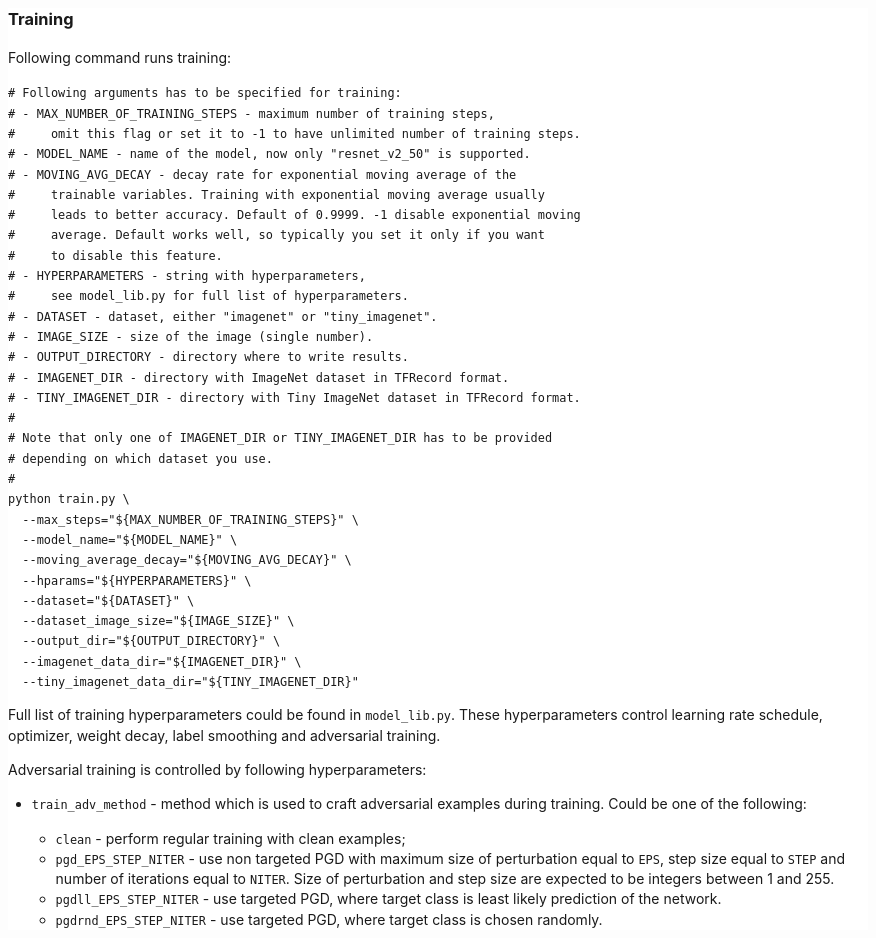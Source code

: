 ### Training

Following command runs training:

```
# Following arguments has to be specified for training:
# - MAX_NUMBER_OF_TRAINING_STEPS - maximum number of training steps,
#     omit this flag or set it to -1 to have unlimited number of training steps.
# - MODEL_NAME - name of the model, now only "resnet_v2_50" is supported.
# - MOVING_AVG_DECAY - decay rate for exponential moving average of the
#     trainable variables. Training with exponential moving average usually
#     leads to better accuracy. Default of 0.9999. -1 disable exponential moving
#     average. Default works well, so typically you set it only if you want
#     to disable this feature.
# - HYPERPARAMETERS - string with hyperparameters,
#     see model_lib.py for full list of hyperparameters.
# - DATASET - dataset, either "imagenet" or "tiny_imagenet".
# - IMAGE_SIZE - size of the image (single number).
# - OUTPUT_DIRECTORY - directory where to write results.
# - IMAGENET_DIR - directory with ImageNet dataset in TFRecord format.
# - TINY_IMAGENET_DIR - directory with Tiny ImageNet dataset in TFRecord format.
#
# Note that only one of IMAGENET_DIR or TINY_IMAGENET_DIR has to be provided
# depending on which dataset you use.
#
python train.py \
  --max_steps="${MAX_NUMBER_OF_TRAINING_STEPS}" \
  --model_name="${MODEL_NAME}" \
  --moving_average_decay="${MOVING_AVG_DECAY}" \
  --hparams="${HYPERPARAMETERS}" \
  --dataset="${DATASET}" \
  --dataset_image_size="${IMAGE_SIZE}" \
  --output_dir="${OUTPUT_DIRECTORY}" \
  --imagenet_data_dir="${IMAGENET_DIR}" \
  --tiny_imagenet_data_dir="${TINY_IMAGENET_DIR}"
```

Full list of training hyperparameters could be found in `model_lib.py`.
These hyperparameters control learning rate schedule, optimizer, weight decay,
label smoothing and adversarial training.

Adversarial training is controlled by following hyperparameters:

* `train_adv_method` - method which is used to craft adversarial examples during
  training. Could be one of the following:

  * `clean` - perform regular training with clean examples;
  * `pgd_EPS_STEP_NITER` - use non targeted PGD with maximum size of
    perturbation equal to `EPS`, step size equal to `STEP`
    and number of iterations equal to `NITER`. Size of perturbation and step
    size are expected to be integers between 1 and 255.
  * `pgdll_EPS_STEP_NITER` - use targeted PGD, where target class is least
    likely prediction of the network.
  * `pgdrnd_EPS_STEP_NITER` - use targeted PGD, where target class is chosen
    randomly.
